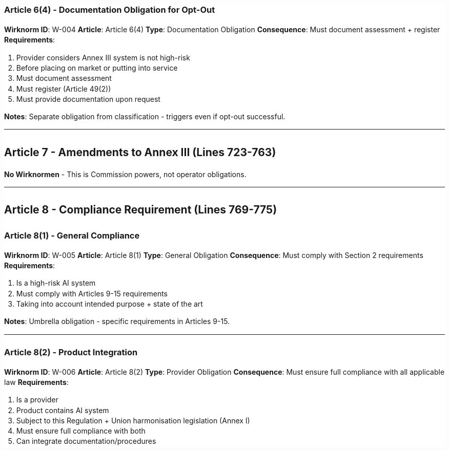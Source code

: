 
### Article 6(4) - Documentation Obligation for Opt-Out

**Wirknorm ID**: W-004
**Article**: Article 6(4)
**Type**: Documentation Obligation
**Consequence**: Must document assessment + register
**Requirements**:
1. Provider considers Annex III system is not high-risk
2. Before placing on market or putting into service
3. Must document assessment
4. Must register (Article 49(2))
5. Must provide documentation upon request

**Notes**: Separate obligation from classification - triggers even if opt-out successful.

---

## Article 7 - Amendments to Annex III (Lines 723-763)

**No Wirknormen** - This is Commission powers, not operator obligations.

---

## Article 8 - Compliance Requirement (Lines 769-775)

### Article 8(1) - General Compliance

**Wirknorm ID**: W-005
**Article**: Article 8(1)
**Type**: General Obligation
**Consequence**: Must comply with Section 2 requirements
**Requirements**:
1. Is a high-risk AI system
2. Must comply with Articles 9-15 requirements
3. Taking into account intended purpose + state of the art

**Notes**: Umbrella obligation - specific requirements in Articles 9-15.

---

### Article 8(2) - Product Integration

**Wirknorm ID**: W-006
**Article**: Article 8(2)
**Type**: Provider Obligation
**Consequence**: Must ensure full compliance with all applicable law
**Requirements**:
1. Is a provider
2. Product contains AI system
3. Subject to this Regulation + Union harmonisation legislation (Annex I)
4. Must ensure full compliance with both
5. Can integrate documentation/procedures
